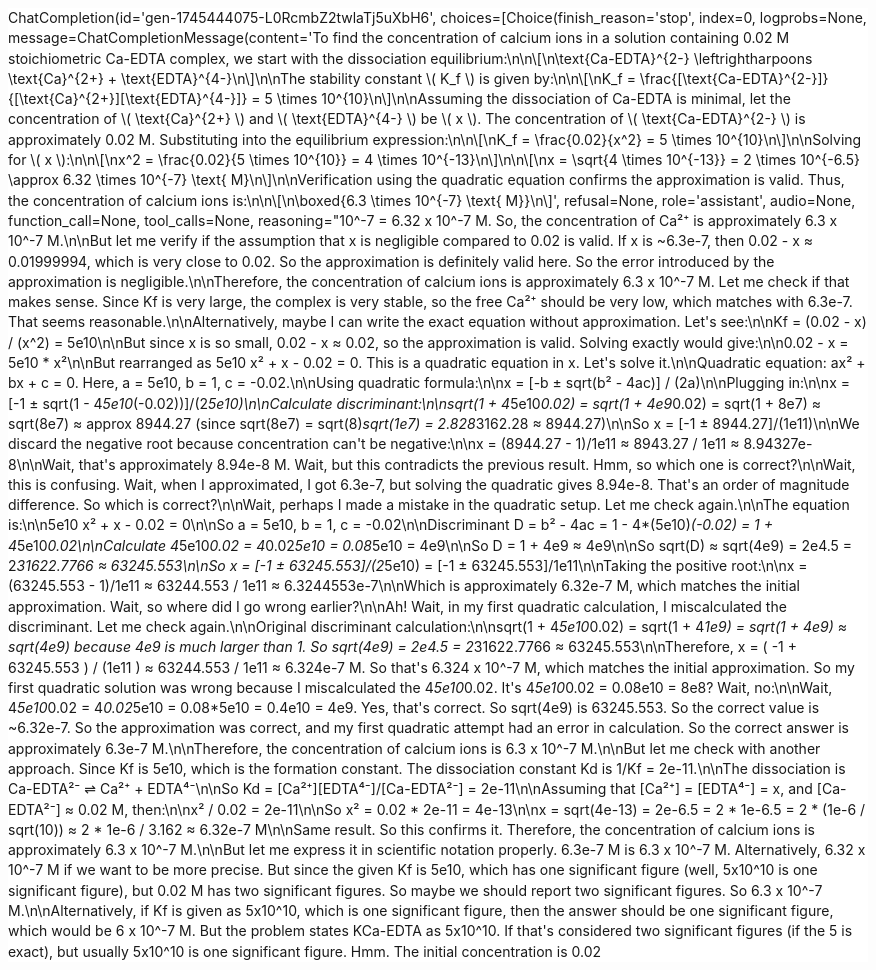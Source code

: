 ChatCompletion(id='gen-1745444075-L0RcmbZ2twlaTj5uXbH6',
choices=[Choice(finish_reason='stop', index=0, logprobs=None, message=ChatCompletionMessage(content='To find the concentration of calcium ions in a solution containing 0.02 M stoichiometric Ca-EDTA complex, we start with the dissociation equilibrium:\n\n\\[\n\\text{Ca-EDTA}^{2-} \\leftrightharpoons \\text{Ca}^{2+} + \\text{EDTA}^{4-}\n\\]\n\nThe stability constant \\( K_f \\) is given by:\n\n\\[\nK_f = \\frac{[\\text{Ca-EDTA}^{2-}]}{[\\text{Ca}^{2+}][\\text{EDTA}^{4-}]} = 5 \\times 10^{10}\n\\]\n\nAssuming the dissociation of Ca-EDTA is minimal, let the concentration of \\( \\text{Ca}^{2+} \\) and \\( \\text{EDTA}^{4-} \\) be \\( x \\). The concentration of \\( \\text{Ca-EDTA}^{2-} \\) is approximately 0.02 M. Substituting into the equilibrium expression:\n\n\\[\nK_f = \\frac{0.02}{x^2} = 5 \\times 10^{10}\n\\]\n\nSolving for \\( x \\):\n\n\\[\nx^2 = \\frac{0.02}{5 \\times 10^{10}} = 4 \\times 10^{-13}\n\\]\n\n\\[\nx = \\sqrt{4 \\times 10^{-13}} = 2 \\times 10^{-6.5} \\approx 6.32 \\times 10^{-7} \\text{ M}\n\\]\n\nVerification using the quadratic equation confirms the approximation is valid. Thus, the concentration of calcium ions is:\n\n\\[\n\\boxed{6.3 \\times 10^{-7} \\text{ M}}\n\\]', refusal=None, role='assistant', audio=None, function_call=None, tool_calls=None, reasoning="10^-7 = 6.32 x 10^-7 M. So, the concentration of Ca²⁺ is approximately 6.3 x 10^-7 M.\n\nBut let me verify if the assumption that x is negligible compared to 0.02 is valid. If x is ~6.3e-7, then 0.02 - x ≈ 0.01999994, which is very close to 0.02. So the approximation is definitely valid here. So the error introduced by the approximation is negligible.\n\nTherefore, the concentration of calcium ions is approximately 6.3 x 10^-7 M. Let me check if that makes sense. Since Kf is very large, the complex is very stable, so the free Ca²⁺ should be very low, which matches with 6.3e-7. That seems reasonable.\n\nAlternatively, maybe I can write the exact equation without approximation. Let's see:\n\nKf = (0.02 - x) / (x^2) = 5e10\n\nBut since x is so small, 0.02 - x ≈ 0.02, so the approximation is valid. Solving exactly would give:\n\n0.02 - x = 5e10 * x²\n\nBut rearranged as 5e10 x² + x - 0.02 = 0. This is a quadratic equation in x. Let's solve it.\n\nQuadratic equation: ax² + bx + c = 0. Here, a = 5e10, b = 1, c = -0.02.\n\nUsing quadratic formula:\n\nx = [-b ± sqrt(b² - 4ac)] / (2a)\n\nPlugging in:\n\nx = [-1 ± sqrt(1 - 4*5e10*(-0.02))]/(2*5e10)\n\nCalculate discriminant:\n\nsqrt(1 + 4*5e10*0.02) = sqrt(1 + 4e9*0.02) = sqrt(1 + 8e7) ≈ sqrt(8e7) ≈ approx 8944.27 (since sqrt(8e7) = sqrt(8)*sqrt(1e7) = 2.828*3162.28 ≈ 8944.27)\n\nSo x = [-1 ± 8944.27]/(1e11)\n\nWe discard the negative root because concentration can't be negative:\n\nx = (8944.27 - 1)/1e11 ≈ 8943.27 / 1e11 ≈ 8.94327e-8\n\nWait, that's approximately 8.94e-8 M. Wait, but this contradicts the previous result. Hmm, so which one is correct?\n\nWait, this is confusing. Wait, when I approximated, I got 6.3e-7, but solving the quadratic gives 8.94e-8. That's an order of magnitude difference. So which is correct?\n\nWait, perhaps I made a mistake in the quadratic setup. Let me check again.\n\nThe equation is:\n\n5e10 x² + x - 0.02 = 0\n\nSo a = 5e10, b = 1, c = -0.02\n\nDiscriminant D = b² - 4ac = 1 - 4*(5e10)*(-0.02) = 1 + 4*5e10*0.02\n\nCalculate 4*5e10*0.02 = 4*0.02*5e10 = 0.08*5e10 = 4e9\n\nSo D = 1 + 4e9 ≈ 4e9\n\nSo sqrt(D) ≈ sqrt(4e9) = 2e4.5 = 2*31622.7766 ≈ 63245.553\n\nSo x = [-1 ± 63245.553]/(2*5e10) = [-1 ± 63245.553]/1e11\n\nTaking the positive root:\n\nx = (63245.553 - 1)/1e11 ≈ 63244.553 / 1e11 ≈ 6.3244553e-7\n\nWhich is approximately 6.32e-7 M, which matches the initial approximation. Wait, so where did I go wrong earlier?\n\nAh! Wait, in my first quadratic calculation, I miscalculated the discriminant. Let me check again.\n\nOriginal discriminant calculation:\n\nsqrt(1 + 4*5e10*0.02) = sqrt(1 + 4*1e9) = sqrt(1 + 4e9) ≈ sqrt(4e9) because 4e9 is much larger than 1. So sqrt(4e9) = 2e4.5 = 2*31622.7766 ≈ 63245.553\n\nTherefore, x = ( -1 + 63245.553 ) / (1e11 ) ≈ 63244.553 / 1e11 ≈ 6.324e-7 M. So that's 6.324 x 10^-7 M, which matches the initial approximation. So my first quadratic solution was wrong because I miscalculated the 4*5e10*0.02. It's 4*5e10*0.02 = 0.08e10 = 8e8? Wait, no:\n\nWait, 4*5e10*0.02 = 4*0.02*5e10 = 0.08*5e10 = 0.4e10 = 4e9. Yes, that's correct. So sqrt(4e9) is 63245.553. So the correct value is ~6.32e-7. So the approximation was correct, and my first quadratic attempt had an error in calculation. So the correct answer is approximately 6.3e-7 M.\n\nTherefore, the concentration of calcium ions is 6.3 x 10^-7 M.\n\nBut let me check with another approach. Since Kf is 5e10, which is the formation constant. The dissociation constant Kd is 1/Kf = 2e-11.\n\nThe dissociation is Ca-EDTA²⁻ ⇌ Ca²⁺ + EDTA⁴⁻\n\nSo Kd = [Ca²⁺][EDTA⁴⁻]/[Ca-EDTA²⁻] = 2e-11\n\nAssuming that [Ca²⁺] = [EDTA⁴⁻] = x, and [Ca-EDTA²⁻] ≈ 0.02 M, then:\n\nx² / 0.02 = 2e-11\n\nSo x² = 0.02 * 2e-11 = 4e-13\n\nx = sqrt(4e-13) = 2e-6.5 = 2 * 1e-6.5 = 2 * (1e-6 / sqrt(10)) ≈ 2 * 1e-6 / 3.162 ≈ 6.32e-7 M\n\nSame result. So this confirms it. Therefore, the concentration of calcium ions is approximately 6.3 x 10^-7 M.\n\nBut let me express it in scientific notation properly. 6.3e-7 M is 6.3 x 10^-7 M. Alternatively, 6.32 x 10^-7 M if we want to be more precise. But since the given Kf is 5e10, which has one significant figure (well, 5x10^10 is one significant figure), but 0.02 M has two significant figures. So maybe we should report two significant figures. So 6.3 x 10^-7 M.\n\nAlternatively, if Kf is given as 5x10^10, which is one significant figure, then the answer should be one significant figure, which would be 6 x 10^-7 M. But the problem states KCa-EDTA as 5x10^10. If that's considered two significant figures (if the 5 is exact), but usually 5x10^10 is one significant figure. Hmm. The initial concentration is 0.02